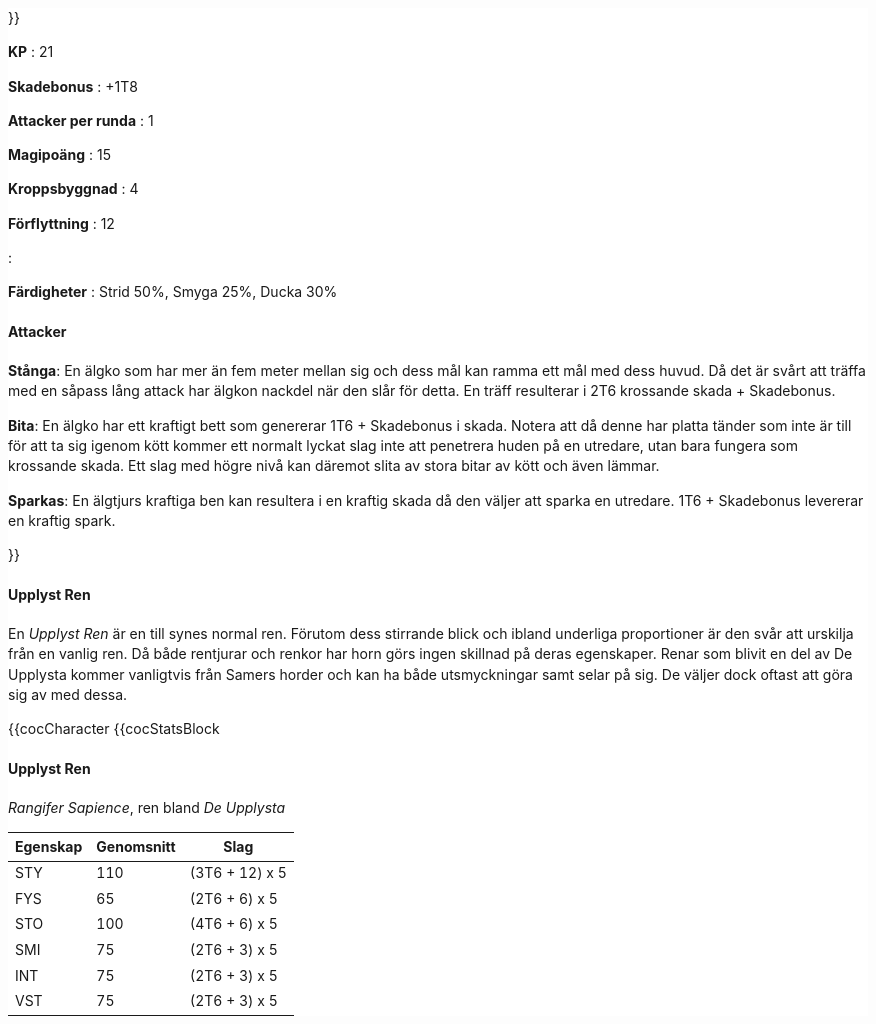 }}

**KP**        	       : 21

**Skadebonus**         : +1T8

**Attacker per runda** : 1

**Magipoäng**          : 15

**Kroppsbyggnad**      : 4

**Förflyttning**       : 12

:

**Färdigheter** : Strid 50%, Smyga 25%, Ducka 30%

#### Attacker

**Stånga**: En älgko som har mer än fem meter mellan sig och dess mål kan ramma ett mål med dess huvud. 
Då det är svårt att träffa med en såpass lång attack har älgkon nackdel när den slår för detta.
En träff resulterar i 2T6 krossande skada + Skadebonus.

**Bita**: En älgko har ett kraftigt bett som genererar 1T6 + Skadebonus i skada. Notera att då denne har platta
tänder som inte är till för att ta sig igenom kött kommer ett normalt lyckat slag inte att penetrera huden på en
utredare, utan bara fungera som krossande skada. Ett slag med högre nivå kan däremot slita av stora bitar av kött och
även lämmar.

**Sparkas**: En älgtjurs kraftiga ben kan resultera i en kraftig skada då den väljer att sparka en utredare.
1T6 + Skadebonus levererar en kraftig spark.

}}

#### Upplyst Ren

En _Upplyst Ren_ är en till synes normal ren. Förutom dess stirrande blick och ibland underliga proportioner är den 
svår att urskilja från en vanlig ren. Då både rentjurar och renkor har horn görs ingen skillnad på deras egenskaper.
Renar som blivit en del av De Upplysta kommer vanligtvis från Samers horder och kan ha både utsmyckningar samt selar
på sig. De väljer dock oftast att göra sig av med dessa.

{{cocCharacter
{{cocStatsBlock

#### Upplyst Ren

_Rangifer Sapience_, ren bland _De Upplysta_

| Egenskap | Genomsnitt | Slag           |
|----------|------------|----------------|
| STY      | 110        | (3T6 + 12) x 5 |
| FYS      | 65         | (2T6 + 6) x 5  |
| STO      | 100        | (4T6 + 6) x 5  |
| SMI      | 75         | (2T6 + 3) x 5  |
| INT      | 75         | (2T6 + 3) x 5  |
| VST      | 75         | (2T6 + 3) x 5  |
